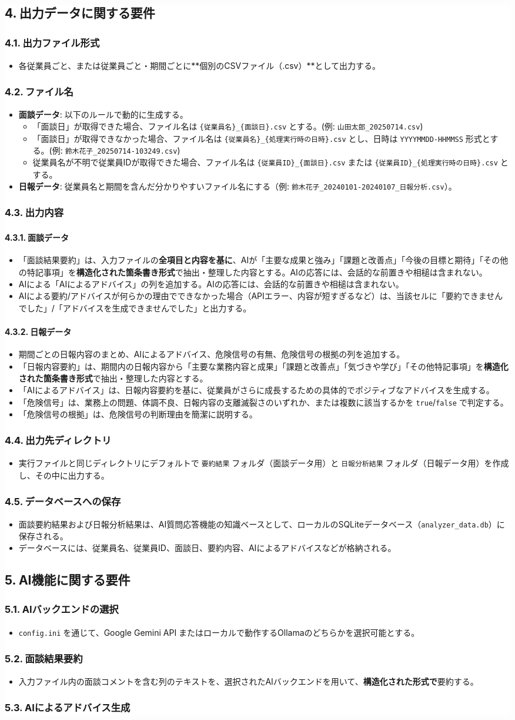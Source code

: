 ## 4. 出力データに関する要件

### 4.1. 出力ファイル形式

*   各従業員ごと、または従業員ごと・期間ごとに**個別のCSVファイル（.csv）**として出力する。

### 4.2. ファイル名

*   **面談データ**: 以下のルールで動的に生成する。
    *   「面談日」が取得できた場合、ファイル名は `{従業員名}_{面談日}.csv` とする。(例: `山田太郎_20250714.csv`)
    *   「面談日」が取得できなかった場合、ファイル名は `{従業員名}_{処理実行時の日時}.csv` とし、日時は `YYYYMMDD-HHMMSS` 形式とする。(例: `鈴木花子_20250714-103249.csv`)
    *   従業員名が不明で従業員IDが取得できた場合、ファイル名は `{従業員ID}_{面談日}.csv` または `{従業員ID}_{処理実行時の日時}.csv` とする。
*   **日報データ**: 従業員名と期間を含んだ分かりやすいファイル名にする（例: `鈴木花子_20240101-20240107_日報分析.csv`）。

### 4.3. 出力内容

#### 4.3.1. 面談データ

*   「面談結果要約」は、入力ファイルの**全項目と内容を基に**、AIが「主要な成果と強み」「課題と改善点」「今後の目標と期待」「その他の特記事項」を**構造化された箇条書き形式**で抽出・整理した内容とする。AIの応答には、会話的な前置きや相槌は含まれない。
*   AIによる「AIによるアドバイス」の列を追加する。AIの応答には、会話的な前置きや相槌は含まれない。
*   AIによる要約/アドバイスが何らかの理由でできなかった場合（APIエラー、内容が短すぎるなど）は、当該セルに「要約できませんでした」/「アドバイスを生成できませんでした」と出力する。

#### 4.3.2. 日報データ

*   期間ごとの日報内容のまとめ、AIによるアドバイス、危険信号の有無、危険信号の根拠の列を追加する。
*   「日報内容要約」は、期間内の日報内容から「主要な業務内容と成果」「課題と改善点」「気づきや学び」「その他特記事項」を**構造化された箇条書き形式**で抽出・整理した内容とする。
*   「AIによるアドバイス」は、日報内容要約を基に、従業員がさらに成長するための具体的でポジティブなアドバイスを生成する。
*   「危険信号」は、業務上の問題、体調不良、日報内容の支離滅裂さのいずれか、または複数に該当するかを `true`/`false` で判定する。
*   「危険信号の根拠」は、危険信号の判断理由を簡潔に説明する。

### 4.4. 出力先ディレクトリ

*   実行ファイルと同じディレクトリにデフォルトで `要約結果` フォルダ（面談データ用）と `日報分析結果` フォルダ（日報データ用）を作成し、その中に出力する。

### 4.5. データベースへの保存

*   面談要約結果および日報分析結果は、AI質問応答機能の知識ベースとして、ローカルのSQLiteデータベース（`analyzer_data.db`）に保存される。
*   データベースには、従業員名、従業員ID、面談日、要約内容、AIによるアドバイスなどが格納される。

## 5. AI機能に関する要件

### 5.1. AIバックエンドの選択

*   `config.ini` を通じて、Google Gemini API またはローカルで動作するOllamaのどちらかを選択可能とする。

### 5.2. 面談結果要約

*   入力ファイル内の面談コメントを含む列のテキストを、選択されたAIバックエンドを用いて、**構造化された形式で**要約する。

### 5.3. AIによるアドバイス生成
